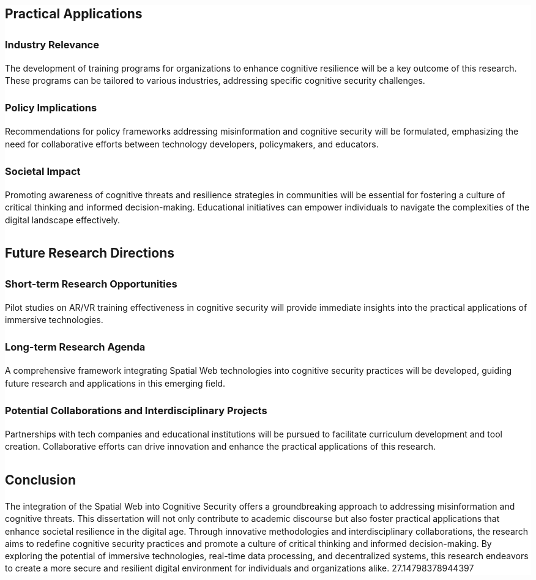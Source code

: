 ## Practical Applications

### Industry Relevance
The development of training programs for organizations to enhance cognitive resilience will be a key outcome of this research. These programs can be tailored to various industries, addressing specific cognitive security challenges.

### Policy Implications
Recommendations for policy frameworks addressing misinformation and cognitive security will be formulated, emphasizing the need for collaborative efforts between technology developers, policymakers, and educators.

### Societal Impact
Promoting awareness of cognitive threats and resilience strategies in communities will be essential for fostering a culture of critical thinking and informed decision-making. Educational initiatives can empower individuals to navigate the complexities of the digital landscape effectively.

## Future Research Directions

### Short-term Research Opportunities
Pilot studies on AR/VR training effectiveness in cognitive security will provide immediate insights into the practical applications of immersive technologies.

### Long-term Research Agenda
A comprehensive framework integrating Spatial Web technologies into cognitive security practices will be developed, guiding future research and applications in this emerging field.

### Potential Collaborations and Interdisciplinary Projects
Partnerships with tech companies and educational institutions will be pursued to facilitate curriculum development and tool creation. Collaborative efforts can drive innovation and enhance the practical applications of this research.

## Conclusion
The integration of the Spatial Web into Cognitive Security offers a groundbreaking approach to addressing misinformation and cognitive threats. This dissertation will not only contribute to academic discourse but also foster practical applications that enhance societal resilience in the digital age. Through innovative methodologies and interdisciplinary collaborations, the research aims to redefine cognitive security practices and promote a culture of critical thinking and informed decision-making. By exploring the potential of immersive technologies, real-time data processing, and decentralized systems, this research endeavors to create a more secure and resilient digital environment for individuals and organizations alike. 27.14798378944397